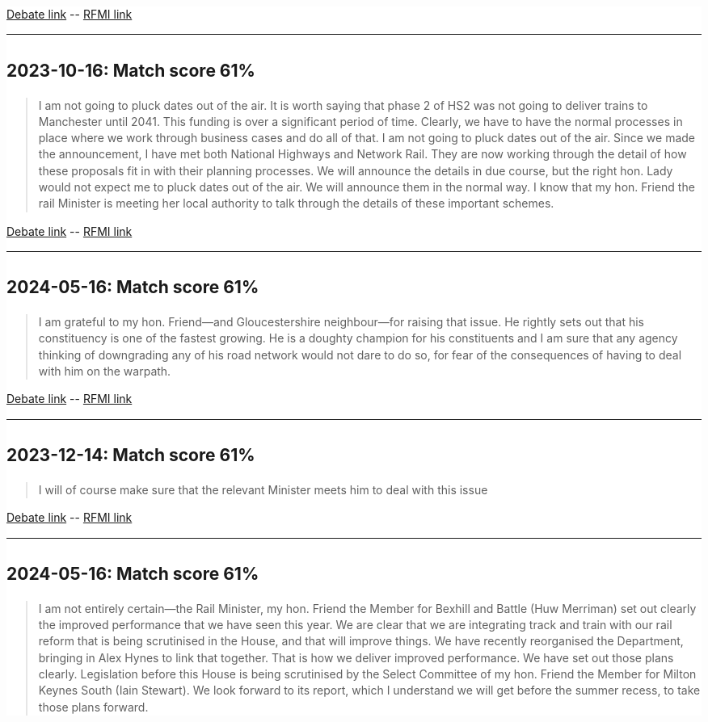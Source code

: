 [Debate link](https://www.theyworkforyou.com/debates/?id=2024-05-16c.407.5)  --  [RFMI link](https://www.theyworkforyou.com/mp/11588/register)


---



## 2023-10-16: Match score 61%

>I am not going to pluck dates out of the air. It is worth saying that phase 2 of HS2 was not going to deliver trains to Manchester until 2041. This funding is over a significant period of time. Clearly, we have to have the normal processes in place where we work through business cases and do all of that. I am not going to pluck dates out of the air. Since we made the announcement, I have met both National Highways and Network Rail. They are now working through the detail of how these proposals fit in with their planning processes. We will announce the details in due course, but the right hon. Lady would not expect me to pluck dates out of the air. We will announce them in the normal way. I know that my hon. Friend the rail Minister is meeting her local authority to talk through the details of these important schemes.

[Debate link](https://www.theyworkforyou.com/debates/?id=2023-10-16b.93.1)  --  [RFMI link](https://www.theyworkforyou.com/mp/11588/register)


---



## 2024-05-16: Match score 61%

>I am grateful to my hon. Friend—and Gloucestershire neighbour—for raising that issue. He rightly sets out that his constituency is one of the fastest growing. He is a doughty champion for his constituents and I am sure that any agency thinking of downgrading any of his road network would not dare to do so, for fear of the consequences of having to deal with him on the warpath.

[Debate link](https://www.theyworkforyou.com/debates/?id=2024-05-16c.418.5)  --  [RFMI link](https://www.theyworkforyou.com/mp/11588/register)


---



## 2023-12-14: Match score 61%

>I will of course make sure that the relevant Minister meets him to deal with this issue

[Debate link](https://www.theyworkforyou.com/debates/?id=2023-12-14a.992.0)  --  [RFMI link](https://www.theyworkforyou.com/mp/11588/register)


---



## 2024-05-16: Match score 61%

>I am not entirely certain—the Rail Minister, my hon. Friend the Member for Bexhill and Battle (Huw Merriman) set out clearly the improved performance that we have seen this year. We are clear that we are integrating track and train with our rail reform that is being scrutinised in the House, and that will improve things. We have recently reorganised the Department, bringing in Alex Hynes to link that together. That is how we deliver improved performance. We have set out those plans clearly. Legislation before this House is being scrutinised by the Select Committee of my hon. Friend the Member for Milton Keynes South (Iain Stewart). We look forward to its report, which I understand we will get before the summer recess, to take those plans forward.
